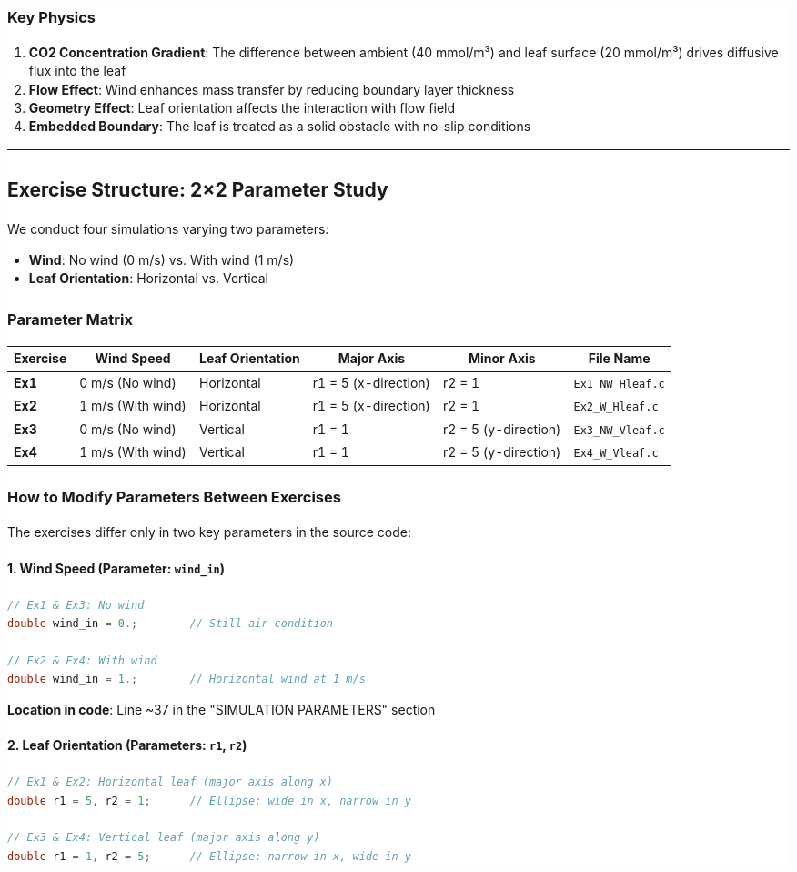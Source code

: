 ### Key Physics

1. **CO2 Concentration Gradient**: The difference between ambient (40 mmol/m³) and leaf surface (20 mmol/m³) drives diffusive flux into the leaf
2. **Flow Effect**: Wind enhances mass transfer by reducing boundary layer thickness
3. **Geometry Effect**: Leaf orientation affects the interaction with flow field
4. **Embedded Boundary**: The leaf is treated as a solid obstacle with no-slip conditions

---

## Exercise Structure: 2×2 Parameter Study

We conduct four simulations varying two parameters:
- **Wind**: No wind (0 m/s) vs. With wind (1 m/s)
- **Leaf Orientation**: Horizontal vs. Vertical

### Parameter Matrix

| Exercise | Wind Speed | Leaf Orientation | Major Axis | Minor Axis | File Name |
|----------|-----------|------------------|------------|------------|-----------|
| **Ex1**  | 0 m/s (No wind) | Horizontal | r1 = 5 (x-direction) | r2 = 1 | `Ex1_NW_Hleaf.c` |
| **Ex2**  | 1 m/s (With wind) | Horizontal | r1 = 5 (x-direction) | r2 = 1 | `Ex2_W_Hleaf.c` |
| **Ex3**  | 0 m/s (No wind) | Vertical | r1 = 1 | r2 = 5 (y-direction) | `Ex3_NW_Vleaf.c` |
| **Ex4**  | 1 m/s (With wind) | Vertical | r1 = 1 | r2 = 5 (y-direction) | `Ex4_W_Vleaf.c` |

### How to Modify Parameters Between Exercises

The exercises differ only in two key parameters in the source code:

#### 1. Wind Speed (Parameter: `wind_in`)

```c
// Ex1 & Ex3: No wind
double wind_in = 0.;        // Still air condition

// Ex2 & Ex4: With wind
double wind_in = 1.;        // Horizontal wind at 1 m/s
```

**Location in code**: Line ~37 in the "SIMULATION PARAMETERS" section

#### 2. Leaf Orientation (Parameters: `r1`, `r2`)

```c
// Ex1 & Ex2: Horizontal leaf (major axis along x)
double r1 = 5, r2 = 1;      // Ellipse: wide in x, narrow in y

// Ex3 & Ex4: Vertical leaf (major axis along y)
double r1 = 1, r2 = 5;      // Ellipse: narrow in x, wide in y
```
